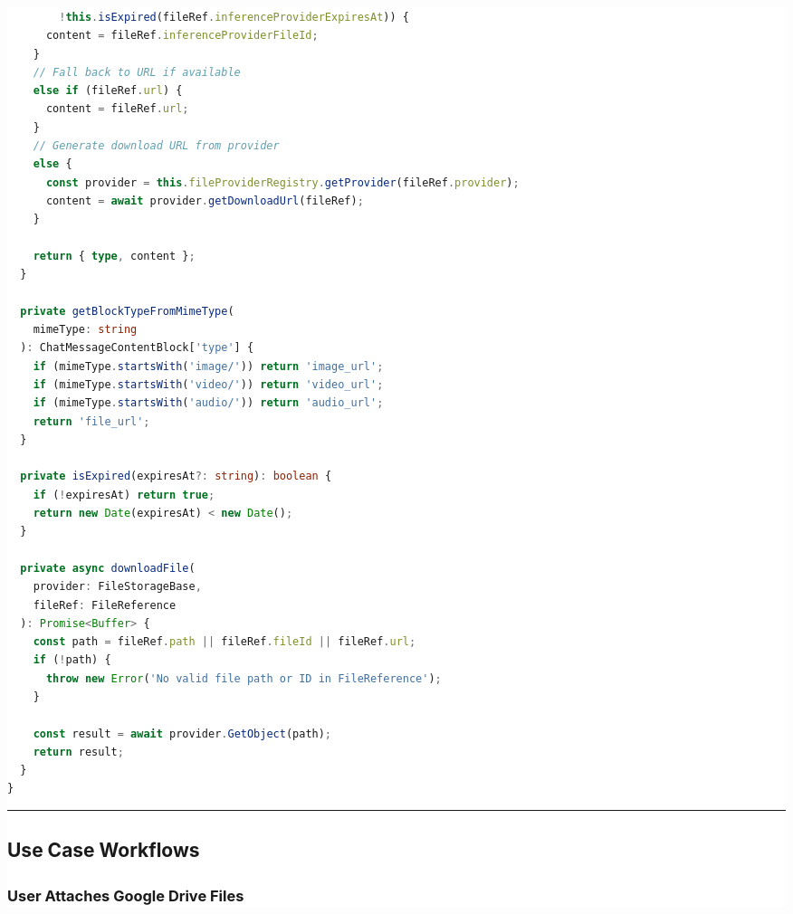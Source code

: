 ```typescript
        !this.isExpired(fileRef.inferenceProviderExpiresAt)) {
      content = fileRef.inferenceProviderFileId;
    }
    // Fall back to URL if available
    else if (fileRef.url) {
      content = fileRef.url;
    }
    // Generate download URL from provider
    else {
      const provider = this.fileProviderRegistry.getProvider(fileRef.provider);
      content = await provider.getDownloadUrl(fileRef);
    }

    return { type, content };
  }

  private getBlockTypeFromMimeType(
    mimeType: string
  ): ChatMessageContentBlock['type'] {
    if (mimeType.startsWith('image/')) return 'image_url';
    if (mimeType.startsWith('video/')) return 'video_url';
    if (mimeType.startsWith('audio/')) return 'audio_url';
    return 'file_url';
  }

  private isExpired(expiresAt?: string): boolean {
    if (!expiresAt) return true;
    return new Date(expiresAt) < new Date();
  }

  private async downloadFile(
    provider: FileStorageBase,
    fileRef: FileReference
  ): Promise<Buffer> {
    const path = fileRef.path || fileRef.fileId || fileRef.url;
    if (!path) {
      throw new Error('No valid file path or ID in FileReference');
    }

    const result = await provider.GetObject(path);
    return result;
  }
}
```

---

## Use Case Workflows

### User Attaches Google Drive Files
